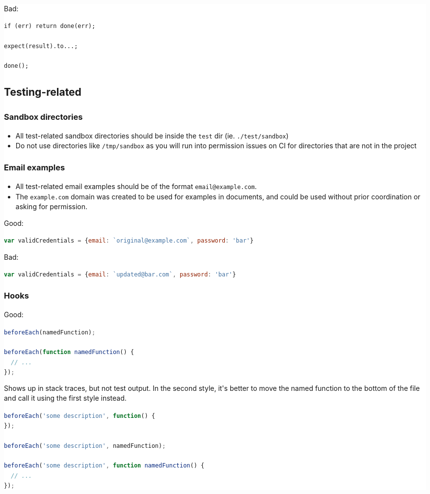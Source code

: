 Bad:

```
if (err) return done(err);

expect(result).to...;

done();
```

## Testing-related

### Sandbox directories

- All test-related sandbox directories should be inside the `test` dir (ie.
  `./test/sandbox`)
- Do not use directories like `/tmp/sandbox` as you will run into
  permission issues on CI for directories that are not in the project

### Email examples

- All test-related email examples should be of the format `email@example.com`.
- The `example.com` domain was created to be used for examples in documents, and could be used without prior coordination or asking for permission.

Good:
```js
var validCredentials = {email: `original@example.com`, password: 'bar'}
```

Bad:

```js
var validCredentials = {email: `updated@bar.com`, password: 'bar'}
```

### Hooks

Good:

```js
beforeEach(namedFunction);

beforeEach(function namedFunction() {
  // ...
});
```

Shows up in stack traces, but not test output. In the second style, it's better to move the named function to the bottom of the file and call it using the first style instead.

```js
beforeEach('some description', function() {
});

beforeEach('some description', namedFunction);

beforeEach('some description', function namedFunction() {
  // ...
});
```
